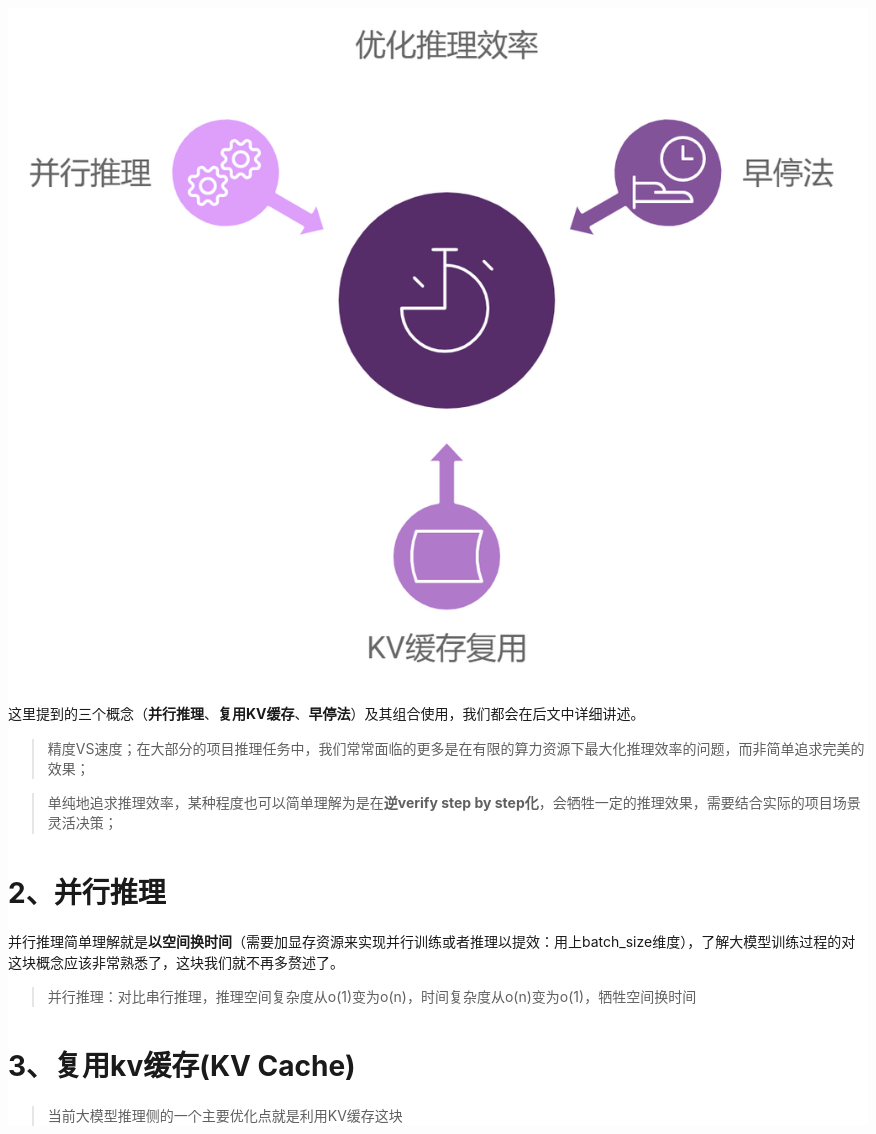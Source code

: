 ![早停法+KV缓存复用+并行推理.png](https://github.com/Paul33333/tinymind-blog/blob/main/assets/images/2024-11-08/1731044642840.png?raw=true)

这里提到的三个概念（**并行推理**、**复用KV缓存**、**早停法**）及其组合使用，我们都会在后文中详细讲述。

> 精度VS速度；在大部分的项目推理任务中，我们常常面临的更多是在有限的算力资源下最大化推理效率的问题，而非简单追求完美的效果；

> 单纯地追求推理效率，某种程度也可以简单理解为是在**逆verify step by step化**，会牺牲一定的推理效果，需要结合实际的项目场景灵活决策；

# 2、并行推理

并行推理简单理解就是**以空间换时间**（需要加显存资源来实现并行训练或者推理以提效：用上batch_size维度），了解大模型训练过程的对这块概念应该非常熟悉了，这块我们就不再多赘述了。

> 并行推理：对比串行推理，推理空间复杂度从o(1)变为o(n)，时间复杂度从o(n)变为o(1)，牺牲空间换时间

# 3、复用kv缓存(KV Cache)

> 当前大模型推理侧的一个主要优化点就是利用KV缓存这块
